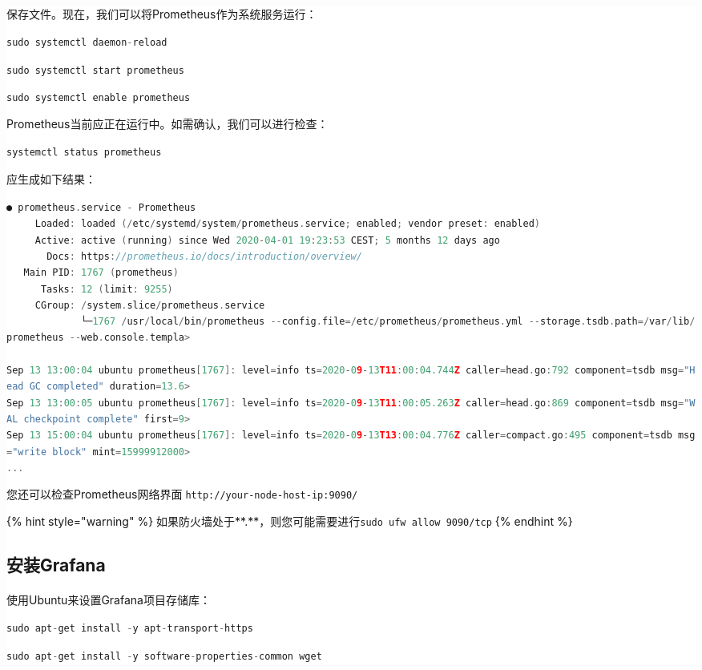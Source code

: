 保存文件。现在，我们可以将Prometheus作为系统服务运行：

```cpp
sudo systemctl daemon-reload
```

```cpp
sudo systemctl start prometheus
```

```cpp
sudo systemctl enable prometheus
```

Prometheus当前应正在运行中。如需确认，我们可以进行检查：
```cpp
systemctl status prometheus
```

应生成如下结果：

```cpp
● prometheus.service - Prometheus
     Loaded: loaded (/etc/systemd/system/prometheus.service; enabled; vendor preset: enabled)
     Active: active (running) since Wed 2020-04-01 19:23:53 CEST; 5 months 12 days ago
       Docs: https://prometheus.io/docs/introduction/overview/
   Main PID: 1767 (prometheus)
      Tasks: 12 (limit: 9255)
     CGroup: /system.slice/prometheus.service
             └─1767 /usr/local/bin/prometheus --config.file=/etc/prometheus/prometheus.yml --storage.tsdb.path=/var/lib/prometheus --web.console.templa>

Sep 13 13:00:04 ubuntu prometheus[1767]: level=info ts=2020-09-13T11:00:04.744Z caller=head.go:792 component=tsdb msg="Head GC completed" duration=13.6>
Sep 13 13:00:05 ubuntu prometheus[1767]: level=info ts=2020-09-13T11:00:05.263Z caller=head.go:869 component=tsdb msg="WAL checkpoint complete" first=9>
Sep 13 15:00:04 ubuntu prometheus[1767]: level=info ts=2020-09-13T13:00:04.776Z caller=compact.go:495 component=tsdb msg="write block" mint=15999912000>
...
```

您还可以检查Prometheus网络界面 `http://your-node-host-ip:9090/`

{% hint style="warning" %}
如果防火墙处于**.**，则您可能需要进行`sudo ufw allow 9090/tcp` 
{% endhint %}

## 安装Grafana

使用Ubuntu来设置Grafana项目存储库：

```cpp
sudo apt-get install -y apt-transport-https
```

```cpp
sudo apt-get install -y software-properties-common wget
```
